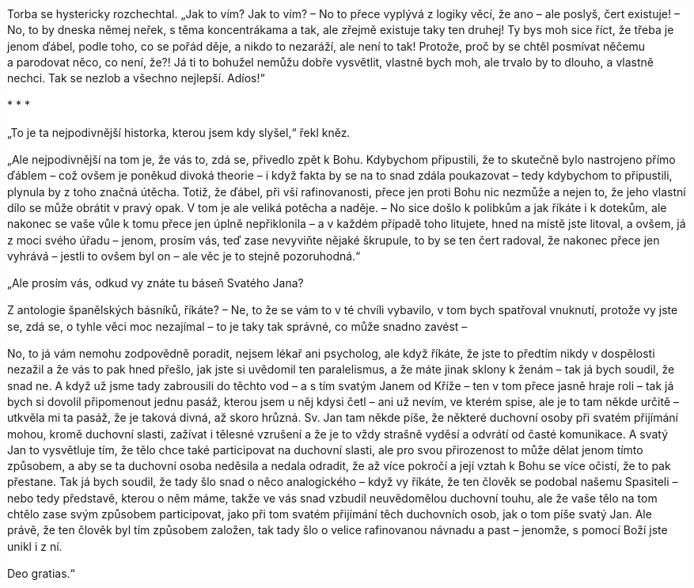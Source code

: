 Torba se hystericky rozchechtal. „Jak to vím? Jak to vím? – No to přece vyplývá z logiky věcí, že ano – ale poslyš, čert existuje! – No, to by dneska němej neřek, s těma koncentrákama a tak, ale zřejmě existuje taky ten druhej! Ty bys moh sice říct, že třeba je jenom ďábel, podle toho, co se pořád děje, a nikdo to nezaráží, ale není to tak! Protože, proč by se chtěl posmívat něčemu a parodovat něco, co není, že?! Já ti to bohužel nemůžu dobře vysvětlit, vlastně bych moh, ale trvalo by to dlouho, a vlastně nechci. Tak se nezlob a všechno nejlepší. Adíos!“

\* \* \*

  

„To je ta nejpodivnější historka, kterou jsem kdy slyšel,“ řekl kněz.

„Ale nejpodivnější na tom je, že vás to, zdá se, přivedlo zpět k Bohu. Kdybychom připustili, že to skutečně bylo nastrojeno přímo ďáblem – což ovšem je poněkud divoká theorie – i když fakta by se na to snad zdála poukazovat – tedy kdybychom to připustili, plynula by z toho značná útěcha. Totiž, že ďábel, při vší rafinovanosti, přece jen proti Bohu nic nezmůže a nejen to, že jeho vlastní dílo se může obrátit v pravý opak. V tom je ale veliká potěcha a naděje. – No sice došlo k polibkům a jak říkáte i k dotekům, ale nakonec se vaše vůle k tomu přece jen úplně nepřiklonila – a v každém případě toho litujete, hned na místě jste litoval, a ovšem, já z moci svého úřadu – jenom, prosím vás, teď zase nevyviňte nějaké škrupule, to by se ten čert radoval, že nakonec přece jen vyhrává – jestli to ovšem byl on – ale věc je to stejně pozoruhodná.“

„Ale prosím vás, odkud vy znáte tu báseň Svatého Jana?

Z antologie španělských básníků, říkáte? – Ne, to že se vám to v té chvíli vybavilo, v tom bych spatřoval vnuknutí, protože vy jste se, zdá se, o tyhle věci moc nezajímal – to je taky tak správné, co může snadno zavést –

No, to já vám nemohu zodpovědně poradit, nejsem lékař ani psycholog, ale když říkáte, že jste to předtím nikdy v dospělosti nezažil a že vás to pak hned přešlo, jak jste si uvědomil ten paralelismus, a že máte jinak sklony k ženám – tak já bych soudil, že snad ne. A když už jsme tady zabrousili do těchto vod – a s tím svatým Janem od Kříže – ten v tom přece jasně hraje roli – tak já bych si dovolil připomenout jednu pasáž, kterou jsem u něj kdysi četl – ani už nevím, ve kterém spise, ale je to tam někde určitě – utkvěla mi ta pasáž, že je taková divná, až skoro hrůzná. Sv. Jan tam někde píše, že některé duchovní osoby při svatém přijímání mohou, kromě duchovní slasti, zažívat i tělesné vzrušení a že je to vždy strašně vyděsí a odvrátí od časté komunikace. A svatý Jan to vysvětluje tím, že tělo chce také participovat na duchovní slasti, ale pro svou přirozenost to může dělat jenom tímto způsobem, a aby se ta duchovní osoba neděsila a nedala odradit, že až více pokročí a její vztah k Bohu se více očistí, že to pak přestane. Tak já bych soudil, že tady šlo snad o něco analogického – když vy říkáte, že ten člověk se podobal našemu Spasiteli – nebo tedy představě, kterou o něm máme, takže ve vás snad vzbudil neuvědomělou duchovní touhu, ale že vaše tělo na tom chtělo zase svým způsobem participovat, jako při tom svatém přijímání těch duchovních osob, jak o tom píše svatý Jan. Ale právě, že ten člověk byl tím způsobem založen, tak tady šlo o velice rafinovanou návnadu a past – jenomže, s pomocí Boží jste unikl i z ní.

Deo gratias.“
